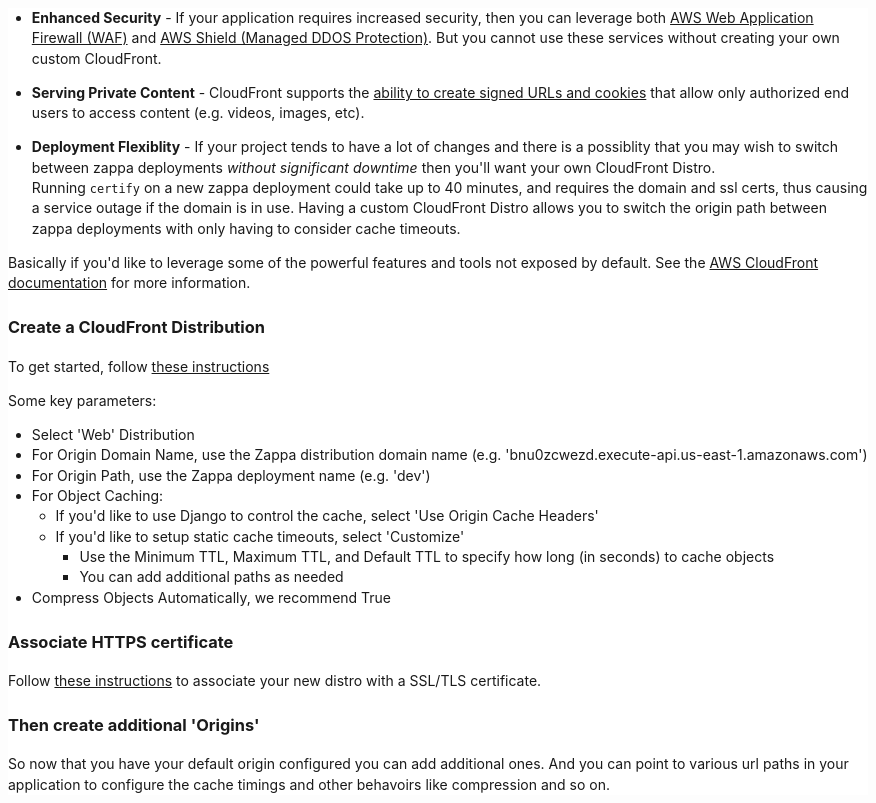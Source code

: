 * **Enhanced Security** - If your application requires increased security, then you can leverage both 
[AWS Web Application Firewall (WAF)](http://docs.aws.amazon.com/AmazonCloudFront/latest/DeveloperGuide/distribution-web-awswaf.html)
and [AWS Shield (Managed DDOS Protection)](https://aws.amazon.com/shield/). But you cannot use these services without creating your
own custom CloudFront. 

* **Serving Private Content** - CloudFront supports the [ability to create signed URLs and cookies](http://docs.aws.amazon.com/AmazonCloudFront/latest/DeveloperGuide/private-content-choosing-signed-urls-cookies.html)
 that allow only authorized end users to access content (e.g. videos, images, etc). 

* **Deployment Flexiblity** - If your project tends to have a lot of changes and there is a possiblity that you may wish to switch between
zappa deployments *without significant downtime* then you'll want your own CloudFront Distro.  
Running `certify` on a new zappa deployment could take up to 40 minutes,
and requires the domain and ssl certs, thus causing a service outage if the domain is in use.
Having a custom CloudFront Distro allows you to switch the origin path between
zappa deployments with only having to consider cache timeouts. 

Basically if you'd like to leverage some of the powerful features and tools not exposed by default.  See the 
[AWS CloudFront documentation](http://docs.aws.amazon.com/AmazonCloudFront/latest/DeveloperGuide/Introduction.html) for more information.


### Create a CloudFront Distribution

To get started, follow [these instructions](http://docs.aws.amazon.com/AmazonCloudFront/latest/DeveloperGuide/distribution-web-creating-console.html#CreatingDownloadDistributionsConsoleProcedure)

Some key parameters:

 * Select 'Web' Distribution
 * For Origin Domain Name, use the Zappa distribution domain name (e.g. 'bnu0zcwezd.execute-api.us-east-1.amazonaws.com')
 * For Origin Path, use the Zappa deployment name (e.g. 'dev')
 * For Object Caching:
    * If you'd like to use Django to control the cache, select 'Use Origin Cache Headers'
    * If you'd like to setup static cache timeouts, select 'Customize'
        * Use the Minimum TTL, Maximum TTL, and Default TTL to specify how long (in seconds) to cache objects
        * You can add additional paths as needed
 * Compress Objects Automatically, we recommend True

### Associate HTTPS certificate

Follow [these instructions](http://docs.aws.amazon.com/acm/latest/userguide/gs-cf.html) to associate your new distro with a SSL/TLS certificate.

### Then create additional 'Origins'

So now that you have your default origin configured you can add additional ones.  And you can point to various url paths in your application to configure the cache timings and other behavoirs like compression and so on.
